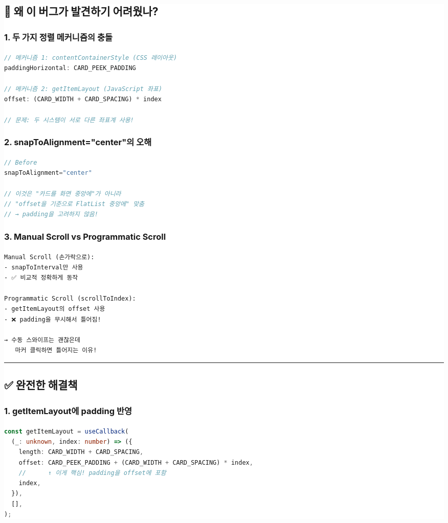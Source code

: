 
## 🐛 왜 이 버그가 발견하기 어려웠나?

### 1. 두 가지 정렬 메커니즘의 충돌

```typescript
// 메커니즘 1: contentContainerStyle (CSS 레이아웃)
paddingHorizontal: CARD_PEEK_PADDING

// 메커니즘 2: getItemLayout (JavaScript 좌표)
offset: (CARD_WIDTH + CARD_SPACING) * index

// 문제: 두 시스템이 서로 다른 좌표계 사용!
```

### 2. snapToAlignment="center"의 오해

```typescript
// Before
snapToAlignment="center"

// 이것은 "카드를 화면 중앙에"가 아니라
// "offset을 기준으로 FlatList 중앙에" 맞춤
// → padding을 고려하지 않음!
```

### 3. Manual Scroll vs Programmatic Scroll

```
Manual Scroll (손가락으로):
- snapToInterval만 사용
- ✅ 비교적 정확하게 동작

Programmatic Scroll (scrollToIndex):
- getItemLayout의 offset 사용
- ❌ padding을 무시해서 틀어짐!

→ 수동 스와이프는 괜찮은데
   마커 클릭하면 틀어지는 이유!
```

---

## ✅ 완전한 해결책

### 1. getItemLayout에 padding 반영

```typescript
const getItemLayout = useCallback(
  (_: unknown, index: number) => ({
    length: CARD_WIDTH + CARD_SPACING,
    offset: CARD_PEEK_PADDING + (CARD_WIDTH + CARD_SPACING) * index,
    //      ↑ 이게 핵심! padding을 offset에 포함
    index,
  }),
  [],
);
```

